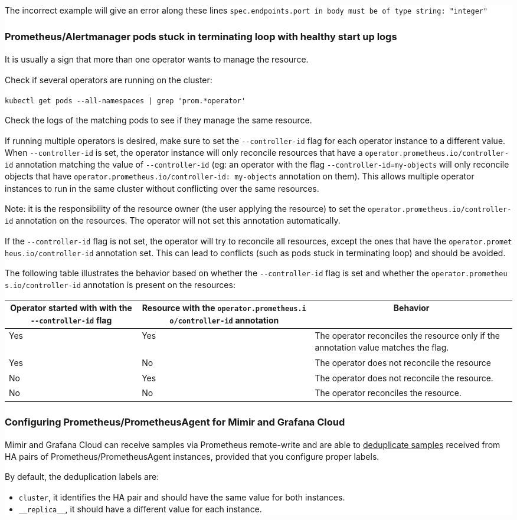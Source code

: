 The incorrect example will give an error along these lines `spec.endpoints.port in body must be of type string: "integer"`

### Prometheus/Alertmanager pods stuck in terminating loop with healthy start up logs

It is usually a sign that more than one operator wants to manage the resource.

Check if several operators are running on the cluster:

```console
kubectl get pods --all-namespaces | grep 'prom.*operator'
```

Check the logs of the matching pods to see if they manage the same resource.

If running multiple operators is desired, make sure to set the `--controller-id` flag for each operator instance to a different value. When `--controller-id` is set, the operator instance will only reconcile resources that have a `operator.prometheus.io/controller-id` annotation matching the value of `--controller-id` (eg: an operator with the flag `--controller-id=my-objects` will only reconcile objects that have `operator.prometheus.io/controller-id: my-objects` annotation on them). This allows multiple operator instances to run in the same cluster without conflicting over the same resources.

Note: it is the responsibility of the resource owner (the user applying the resource) to set the `operator.prometheus.io/controller-id` annotation on the resources. The operator will not set this annotation automatically.

If the `--controller-id` flag is not set, the operator will try to reconcile all resources, except the ones that have the `operator.prometheus.io/controller-id` annotation set. This can lead to conflicts (such as pods stuck in terminating loop) and should be avoided.

The following table illustrates the behavior based on whether the `--controller-id` flag is set and whether the `operator.prometheus.io/controller-id` annotation is present on the resources:

| Operator started with with the `--controller-id` flag | Resource with the `operator.prometheus.io/controller-id` annotation | Behavior                                                                            |
|-------------------------------------------------------|---------------------------------------------------------------------|-------------------------------------------------------------------------------------|
| Yes                                                   | Yes                                                                 | The operator reconciles the resource only if the annotation value matches the flag. |
| Yes                                                   | No                                                                  | The operator does not reconcile the resource                                        |
| No                                                    | Yes                                                                 | The operator does not reconcile the resource.                                       |
| No                                                    | No                                                                  | The operator reconciles the resource.                                               |

### Configuring Prometheus/PrometheusAgent for Mimir and Grafana Cloud

Mimir and Grafana Cloud can receive samples via Prometheus remote-write and are able to [deduplicate samples](https://grafana.com/docs/mimir/latest/configure/configure-high-availability-deduplication/) received from HA pairs of Prometheus/PrometheusAgent instances, provided that you configure proper labels.

By default, the deduplication labels are:
* `cluster`, it identifies the HA pair and should have the same value for both instances.
* `__replica__`, it should have a different value for each instance.

